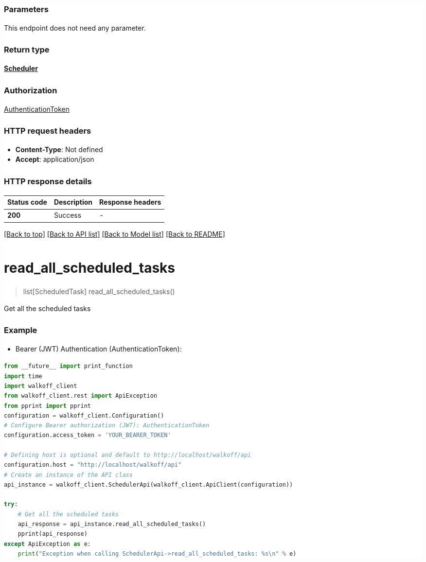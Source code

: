 ### Parameters
This endpoint does not need any parameter.

### Return type

[**Scheduler**](Scheduler.md)

### Authorization

[AuthenticationToken](../README.md#AuthenticationToken)

### HTTP request headers

 - **Content-Type**: Not defined
 - **Accept**: application/json

### HTTP response details
| Status code | Description | Response headers |
|-------------|-------------|------------------|
**200** | Success |  -  |

[[Back to top]](#) [[Back to API list]](../README.md#documentation-for-api-endpoints) [[Back to Model list]](../README.md#documentation-for-models) [[Back to README]](../README.md)

# **read_all_scheduled_tasks**
> list[ScheduledTask] read_all_scheduled_tasks()

Get all the scheduled tasks

### Example

* Bearer (JWT) Authentication (AuthenticationToken):
```python
from __future__ import print_function
import time
import walkoff_client
from walkoff_client.rest import ApiException
from pprint import pprint
configuration = walkoff_client.Configuration()
# Configure Bearer authorization (JWT): AuthenticationToken
configuration.access_token = 'YOUR_BEARER_TOKEN'

# Defining host is optional and default to http://localhost/walkoff/api
configuration.host = "http://localhost/walkoff/api"
# Create an instance of the API class
api_instance = walkoff_client.SchedulerApi(walkoff_client.ApiClient(configuration))

try:
    # Get all the scheduled tasks
    api_response = api_instance.read_all_scheduled_tasks()
    pprint(api_response)
except ApiException as e:
    print("Exception when calling SchedulerApi->read_all_scheduled_tasks: %s\n" % e)
```
